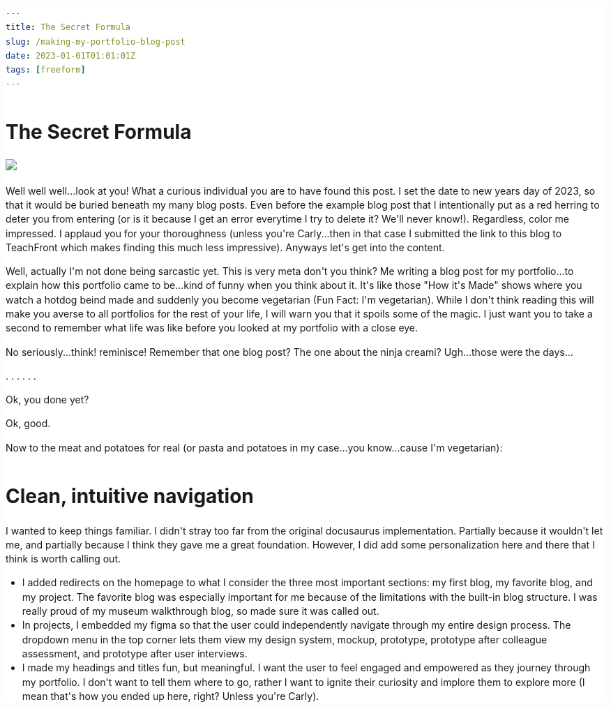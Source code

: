 ```yaml
---
title: The Secret Formula
slug: /making-my-portfolio-blog-post
date: 2023-01-01T01:01:01Z
tags: [freeform]
---
```


# The Secret Formula

<img src = "..//img/secretformula.jpeg" width="100%" />

Well well well...look at you! What a curious individual you are to have found this post. I set the date to new years day of 2023, so that it would be buried beneath my many blog posts. Even before the example blog post that I intentionally put as a red herring to deter you from entering (or is it because I get an error everytime I try to delete it? We'll never know!). Regardless, color me impressed. I applaud you for your thoroughness (unless you're Carly...then in that case I submitted the link to this blog to TeachFront which makes finding this much less impressive). Anyways let's get into the content. 

Well, actually I'm not done being sarcastic yet. This is very meta don't you think? Me writing a blog post for my portfolio...to explain how this portfolio came to be...kind of funny when you think about it. It's like those "How it's Made" shows where you watch a hotdog beind made and suddenly you become vegetarian (Fun Fact: I'm vegetarian). While I don't think reading this will make you averse to all portfolios for the rest of your life, I will warn you that it spoils some of the magic. I just want you to take a second to remember what life was like before you looked at my portfolio with a close eye.

No seriously...think! reminisce! Remember that one blog post? The one about the ninja creami? Ugh...those were the days...

.
.
.
.
.
.

Ok, you done yet?

Ok, good.

Now to the meat and potatoes for real (or pasta and potatoes in my case...you know...cause I'm vegetarian):


# Clean, intuitive navigation
I wanted to keep things familiar. I didn't stray too far from the original docusaurus implementation. Partially because it wouldn't let me, and partially because I think they gave me a great foundation. However, I did add some personalization here and there that I think is worth calling out.
- I added redirects on the homepage to what I consider the three most important sections: my first blog, my favorite blog, and my project. The favorite blog was especially important for me because of the limitations with the built-in blog structure. I was really proud of my museum walkthrough blog, so made sure it was called out.
- In projects, I embedded my figma so that the user could independently navigate through my entire design process. The dropdown menu in the top corner lets them view my design system, mockup, prototype, prototype after colleague assessment, and prototype after user interviews. 
- I made my headings and titles fun, but meaningful. I want the user to feel engaged and empowered as they journey through my portfolio. I don't want to tell them where to go, rather I want to ignite their curiosity and implore them to explore more (I mean that's how you ended up here, right? Unless you're Carly).
